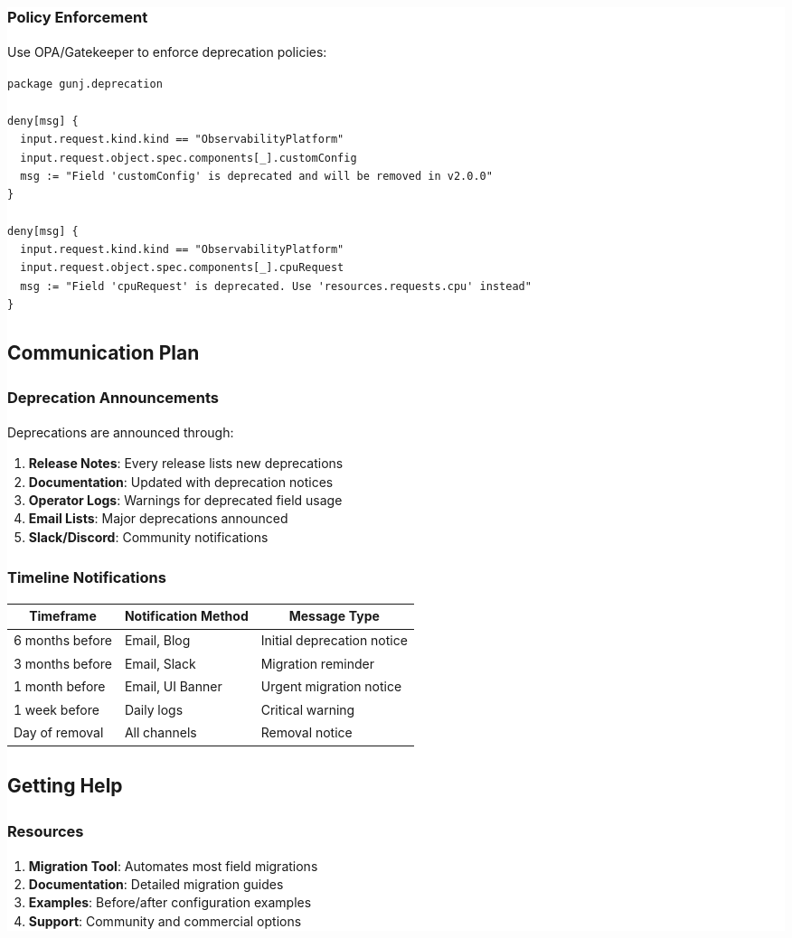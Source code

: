 ### Policy Enforcement

Use OPA/Gatekeeper to enforce deprecation policies:

```rego
package gunj.deprecation

deny[msg] {
  input.request.kind.kind == "ObservabilityPlatform"
  input.request.object.spec.components[_].customConfig
  msg := "Field 'customConfig' is deprecated and will be removed in v2.0.0"
}

deny[msg] {
  input.request.kind.kind == "ObservabilityPlatform"
  input.request.object.spec.components[_].cpuRequest
  msg := "Field 'cpuRequest' is deprecated. Use 'resources.requests.cpu' instead"
}
```

## Communication Plan

### Deprecation Announcements

Deprecations are announced through:

1. **Release Notes**: Every release lists new deprecations
2. **Documentation**: Updated with deprecation notices
3. **Operator Logs**: Warnings for deprecated field usage
4. **Email Lists**: Major deprecations announced
5. **Slack/Discord**: Community notifications

### Timeline Notifications

| Timeframe | Notification Method | Message Type |
|-----------|-------------------|--------------|
| 6 months before | Email, Blog | Initial deprecation notice |
| 3 months before | Email, Slack | Migration reminder |
| 1 month before | Email, UI Banner | Urgent migration notice |
| 1 week before | Daily logs | Critical warning |
| Day of removal | All channels | Removal notice |

## Getting Help

### Resources

1. **Migration Tool**: Automates most field migrations
2. **Documentation**: Detailed migration guides
3. **Examples**: Before/after configuration examples
4. **Support**: Community and commercial options
